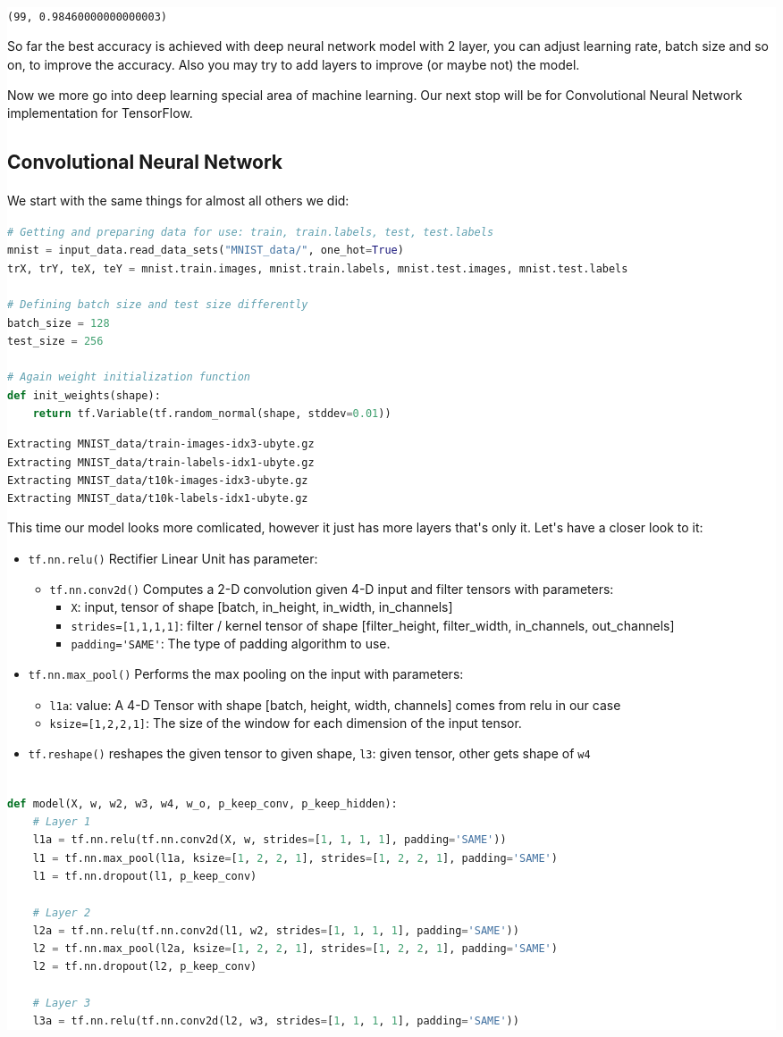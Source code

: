     (99, 0.98460000000000003)


So far the best accuracy is achieved with deep neural network model with 2 layer, you can adjust learning rate, batch size and so on, to improve the accuracy. Also you may try to add layers to improve (or maybe not) the model.


Now we more go into deep learning special area of machine learning. Our next stop will be for Convolutional Neural Network implementation for TensorFlow.

## Convolutional Neural Network
We start with the same things for almost all others we did:


```python
# Getting and preparing data for use: train, train.labels, test, test.labels
mnist = input_data.read_data_sets("MNIST_data/", one_hot=True)
trX, trY, teX, teY = mnist.train.images, mnist.train.labels, mnist.test.images, mnist.test.labels

# Defining batch size and test size differently
batch_size = 128
test_size = 256

# Again weight initialization function
def init_weights(shape):
    return tf.Variable(tf.random_normal(shape, stddev=0.01))
```

    Extracting MNIST_data/train-images-idx3-ubyte.gz
    Extracting MNIST_data/train-labels-idx1-ubyte.gz
    Extracting MNIST_data/t10k-images-idx3-ubyte.gz
    Extracting MNIST_data/t10k-labels-idx1-ubyte.gz


This time our model looks more comlicated, however it just has more layers that's only it. Let's have a closer look to it:

- ```tf.nn.relu()``` Rectifier Linear Unit has parameter:
    - ```tf.nn.conv2d()``` Computes a 2-D convolution given 4-D input and filter tensors with parameters:
        - ```X```: input, tensor of shape [batch, in_height, in_width, in_channels]
        - ```strides=[1,1,1,1]```: filter / kernel tensor of shape [filter_height, filter_width, in_channels, out_channels]
        - ```padding='SAME'```: The type of padding algorithm to use.
- ```tf.nn.max_pool()``` Performs the max pooling on the input with parameters:
    - ```l1a```: value: A 4-D Tensor with shape [batch, height, width, channels] comes from relu in our case
    - ```ksize=[1,2,2,1]```: The size of the window for each dimension of the input tensor.

- ```tf.reshape()``` reshapes the given tensor to given shape, ```l3```: given tensor, other gets shape of ```w4```


```python

def model(X, w, w2, w3, w4, w_o, p_keep_conv, p_keep_hidden):
    # Layer 1
    l1a = tf.nn.relu(tf.nn.conv2d(X, w, strides=[1, 1, 1, 1], padding='SAME'))
    l1 = tf.nn.max_pool(l1a, ksize=[1, 2, 2, 1], strides=[1, 2, 2, 1], padding='SAME')
    l1 = tf.nn.dropout(l1, p_keep_conv)

    # Layer 2
    l2a = tf.nn.relu(tf.nn.conv2d(l1, w2, strides=[1, 1, 1, 1], padding='SAME'))
    l2 = tf.nn.max_pool(l2a, ksize=[1, 2, 2, 1], strides=[1, 2, 2, 1], padding='SAME')
    l2 = tf.nn.dropout(l2, p_keep_conv)

    # Layer 3
    l3a = tf.nn.relu(tf.nn.conv2d(l2, w3, strides=[1, 1, 1, 1], padding='SAME'))
```